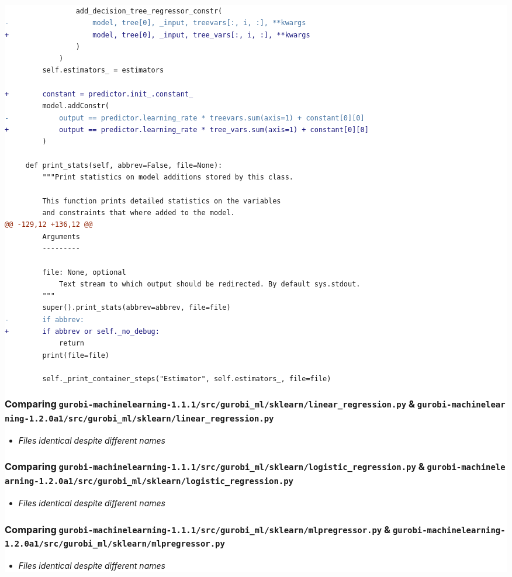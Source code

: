 ```diff
                 add_decision_tree_regressor_constr(
-                    model, tree[0], _input, treevars[:, i, :], **kwargs
+                    model, tree[0], _input, tree_vars[:, i, :], **kwargs
                 )
             )
         self.estimators_ = estimators
 
+        constant = predictor.init_.constant_
         model.addConstr(
-            output == predictor.learning_rate * treevars.sum(axis=1) + constant[0][0]
+            output == predictor.learning_rate * tree_vars.sum(axis=1) + constant[0][0]
         )
 
     def print_stats(self, abbrev=False, file=None):
         """Print statistics on model additions stored by this class.
 
         This function prints detailed statistics on the variables
         and constraints that where added to the model.
@@ -129,12 +136,12 @@
         Arguments
         ---------
 
         file: None, optional
             Text stream to which output should be redirected. By default sys.stdout.
         """
         super().print_stats(abbrev=abbrev, file=file)
-        if abbrev:
+        if abbrev or self._no_debug:
             return
         print(file=file)
 
         self._print_container_steps("Estimator", self.estimators_, file=file)
```

### Comparing `gurobi-machinelearning-1.1.1/src/gurobi_ml/sklearn/linear_regression.py` & `gurobi-machinelearning-1.2.0a1/src/gurobi_ml/sklearn/linear_regression.py`

 * *Files identical despite different names*

### Comparing `gurobi-machinelearning-1.1.1/src/gurobi_ml/sklearn/logistic_regression.py` & `gurobi-machinelearning-1.2.0a1/src/gurobi_ml/sklearn/logistic_regression.py`

 * *Files identical despite different names*

### Comparing `gurobi-machinelearning-1.1.1/src/gurobi_ml/sklearn/mlpregressor.py` & `gurobi-machinelearning-1.2.0a1/src/gurobi_ml/sklearn/mlpregressor.py`

 * *Files identical despite different names*
